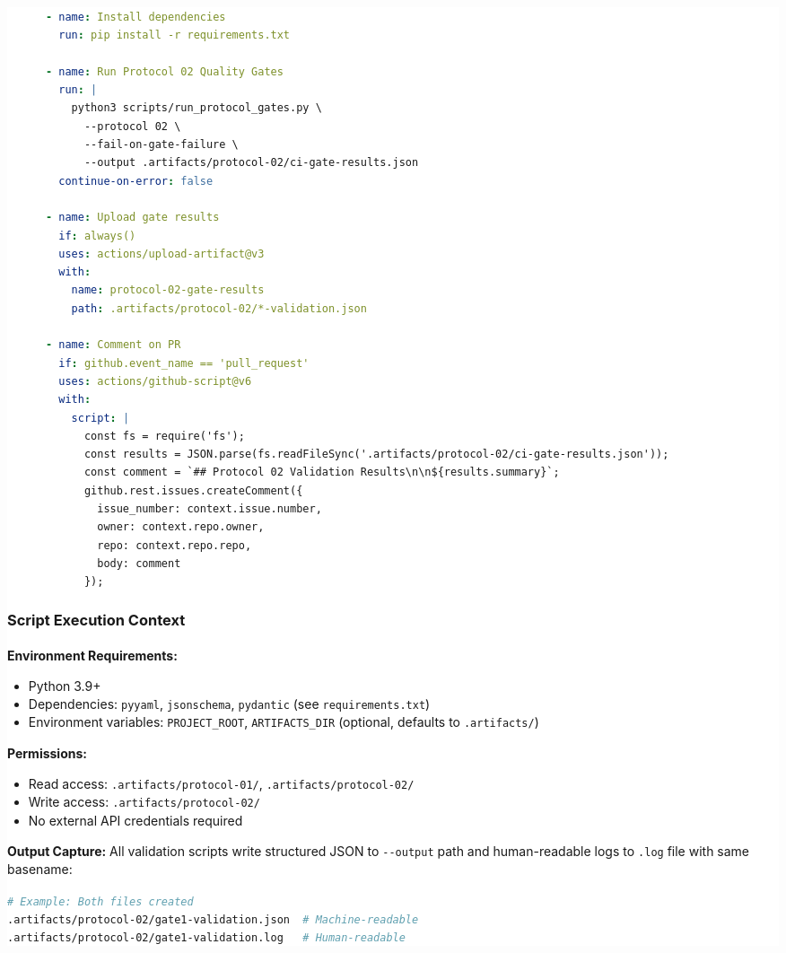 ```yaml
      - name: Install dependencies
        run: pip install -r requirements.txt
      
      - name: Run Protocol 02 Quality Gates
        run: |
          python3 scripts/run_protocol_gates.py \
            --protocol 02 \
            --fail-on-gate-failure \
            --output .artifacts/protocol-02/ci-gate-results.json
        continue-on-error: false
      
      - name: Upload gate results
        if: always()
        uses: actions/upload-artifact@v3
        with:
          name: protocol-02-gate-results
          path: .artifacts/protocol-02/*-validation.json
      
      - name: Comment on PR
        if: github.event_name == 'pull_request'
        uses: actions/github-script@v6
        with:
          script: |
            const fs = require('fs');
            const results = JSON.parse(fs.readFileSync('.artifacts/protocol-02/ci-gate-results.json'));
            const comment = `## Protocol 02 Validation Results\n\n${results.summary}`;
            github.rest.issues.createComment({
              issue_number: context.issue.number,
              owner: context.repo.owner,
              repo: context.repo.repo,
              body: comment
            });
```

### Script Execution Context

**Environment Requirements:**
- Python 3.9+
- Dependencies: `pyyaml`, `jsonschema`, `pydantic` (see `requirements.txt`)
- Environment variables: `PROJECT_ROOT`, `ARTIFACTS_DIR` (optional, defaults to `.artifacts/`)

**Permissions:**
- Read access: `.artifacts/protocol-01/`, `.artifacts/protocol-02/`
- Write access: `.artifacts/protocol-02/`
- No external API credentials required

**Output Capture:**
All validation scripts write structured JSON to `--output` path and human-readable logs to `.log` file with same basename:
```bash
# Example: Both files created
.artifacts/protocol-02/gate1-validation.json  # Machine-readable
.artifacts/protocol-02/gate1-validation.log   # Human-readable
```
